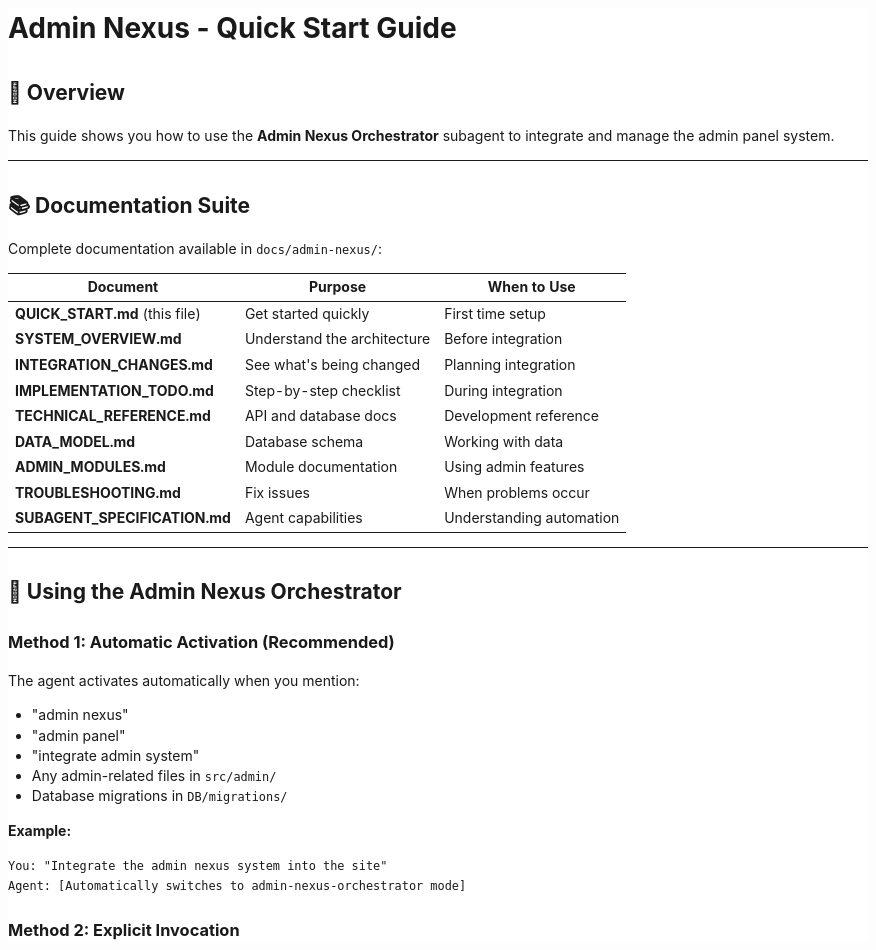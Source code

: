 # Admin Nexus - Quick Start Guide

## 🎯 Overview

This guide shows you how to use the **Admin Nexus Orchestrator** subagent to integrate and manage the admin panel system.

---

## 📚 Documentation Suite

Complete documentation available in `docs/admin-nexus/`:

| Document | Purpose | When to Use |
|----------|---------|-------------|
| **QUICK_START.md** (this file) | Get started quickly | First time setup |
| **SYSTEM_OVERVIEW.md** | Understand the architecture | Before integration |
| **INTEGRATION_CHANGES.md** | See what's being changed | Planning integration |
| **IMPLEMENTATION_TODO.md** | Step-by-step checklist | During integration |
| **TECHNICAL_REFERENCE.md** | API and database docs | Development reference |
| **DATA_MODEL.md** | Database schema | Working with data |
| **ADMIN_MODULES.md** | Module documentation | Using admin features |
| **TROUBLESHOOTING.md** | Fix issues | When problems occur |
| **SUBAGENT_SPECIFICATION.md** | Agent capabilities | Understanding automation |

---

## 🚀 Using the Admin Nexus Orchestrator

### Method 1: Automatic Activation (Recommended)

The agent activates automatically when you mention:
- "admin nexus"
- "admin panel"
- "integrate admin system"
- Any admin-related files in `src/admin/`
- Database migrations in `DB/migrations/`

**Example:**
```
You: "Integrate the admin nexus system into the site"
Agent: [Automatically switches to admin-nexus-orchestrator mode]
```

### Method 2: Explicit Invocation
